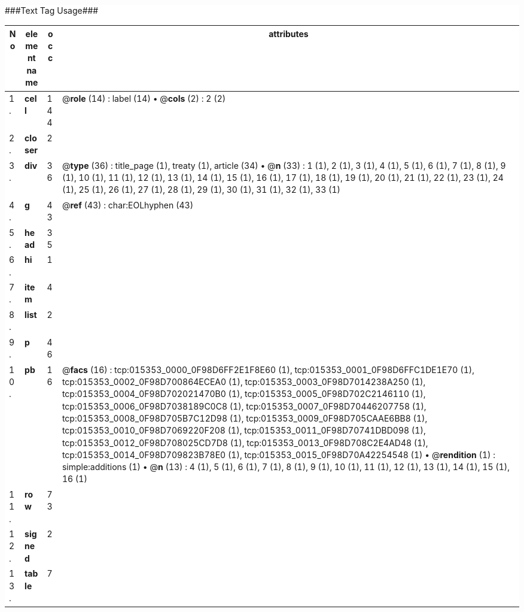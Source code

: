 
###Text Tag Usage###

|No|element name|occ|attributes|
|---|---|---|---|
|1.|__cell__|144| @__role__ (14) : label (14)  •  @__cols__ (2) : 2 (2)|
|2.|__closer__|2||
|3.|__div__|36| @__type__ (36) : title_page (1), treaty (1), article (34)  •  @__n__ (33) : 1 (1), 2 (1), 3 (1), 4 (1), 5 (1), 6 (1), 7 (1), 8 (1), 9 (1), 10 (1), 11 (1), 12 (1), 13 (1), 14 (1), 15 (1), 16 (1), 17 (1), 18 (1), 19 (1), 20 (1), 21 (1), 22 (1), 23 (1), 24 (1), 25 (1), 26 (1), 27 (1), 28 (1), 29 (1), 30 (1), 31 (1), 32 (1), 33 (1)|
|4.|__g__|43| @__ref__ (43) : char:EOLhyphen (43)|
|5.|__head__|35||
|6.|__hi__|1||
|7.|__item__|4||
|8.|__list__|2||
|9.|__p__|46||
|10.|__pb__|16| @__facs__ (16) : tcp:015353_0000_0F98D6FF2E1F8E60 (1), tcp:015353_0001_0F98D6FFC1DE1E70 (1), tcp:015353_0002_0F98D700864ECEA0 (1), tcp:015353_0003_0F98D7014238A250 (1), tcp:015353_0004_0F98D702021470B0 (1), tcp:015353_0005_0F98D702C2146110 (1), tcp:015353_0006_0F98D7038189C0C8 (1), tcp:015353_0007_0F98D70446207758 (1), tcp:015353_0008_0F98D705B7C12D98 (1), tcp:015353_0009_0F98D705CAAE6BB8 (1), tcp:015353_0010_0F98D7069220F208 (1), tcp:015353_0011_0F98D70741DBD098 (1), tcp:015353_0012_0F98D708025CD7D8 (1), tcp:015353_0013_0F98D708C2E4AD48 (1), tcp:015353_0014_0F98D709823B78E0 (1), tcp:015353_0015_0F98D70A42254548 (1)  •  @__rendition__ (1) : simple:additions (1)  •  @__n__ (13) : 4 (1), 5 (1), 6 (1), 7 (1), 8 (1), 9 (1), 10 (1), 11 (1), 12 (1), 13 (1), 14 (1), 15 (1), 16 (1)|
|11.|__row__|73||
|12.|__signed__|2||
|13.|__table__|7||
